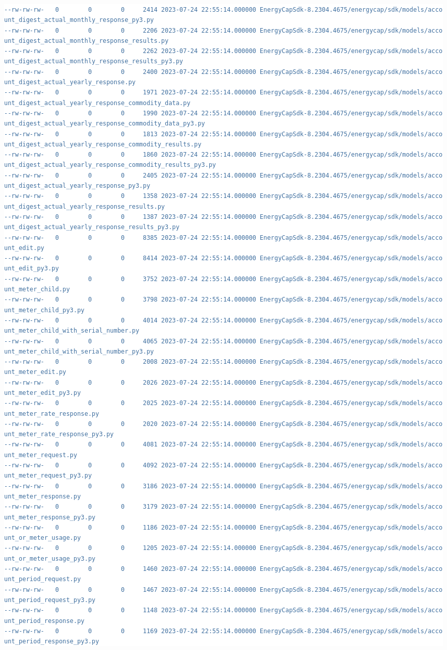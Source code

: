 ```diff
--rw-rw-rw-   0        0        0     2414 2023-07-24 22:55:14.000000 EnergyCapSdk-8.2304.4675/energycap/sdk/models/account_digest_actual_monthly_response_py3.py
--rw-rw-rw-   0        0        0     2206 2023-07-24 22:55:14.000000 EnergyCapSdk-8.2304.4675/energycap/sdk/models/account_digest_actual_monthly_response_results.py
--rw-rw-rw-   0        0        0     2262 2023-07-24 22:55:14.000000 EnergyCapSdk-8.2304.4675/energycap/sdk/models/account_digest_actual_monthly_response_results_py3.py
--rw-rw-rw-   0        0        0     2400 2023-07-24 22:55:14.000000 EnergyCapSdk-8.2304.4675/energycap/sdk/models/account_digest_actual_yearly_response.py
--rw-rw-rw-   0        0        0     1971 2023-07-24 22:55:14.000000 EnergyCapSdk-8.2304.4675/energycap/sdk/models/account_digest_actual_yearly_response_commodity_data.py
--rw-rw-rw-   0        0        0     1990 2023-07-24 22:55:14.000000 EnergyCapSdk-8.2304.4675/energycap/sdk/models/account_digest_actual_yearly_response_commodity_data_py3.py
--rw-rw-rw-   0        0        0     1813 2023-07-24 22:55:14.000000 EnergyCapSdk-8.2304.4675/energycap/sdk/models/account_digest_actual_yearly_response_commodity_results.py
--rw-rw-rw-   0        0        0     1860 2023-07-24 22:55:14.000000 EnergyCapSdk-8.2304.4675/energycap/sdk/models/account_digest_actual_yearly_response_commodity_results_py3.py
--rw-rw-rw-   0        0        0     2405 2023-07-24 22:55:14.000000 EnergyCapSdk-8.2304.4675/energycap/sdk/models/account_digest_actual_yearly_response_py3.py
--rw-rw-rw-   0        0        0     1358 2023-07-24 22:55:14.000000 EnergyCapSdk-8.2304.4675/energycap/sdk/models/account_digest_actual_yearly_response_results.py
--rw-rw-rw-   0        0        0     1387 2023-07-24 22:55:14.000000 EnergyCapSdk-8.2304.4675/energycap/sdk/models/account_digest_actual_yearly_response_results_py3.py
--rw-rw-rw-   0        0        0     8385 2023-07-24 22:55:14.000000 EnergyCapSdk-8.2304.4675/energycap/sdk/models/account_edit.py
--rw-rw-rw-   0        0        0     8414 2023-07-24 22:55:14.000000 EnergyCapSdk-8.2304.4675/energycap/sdk/models/account_edit_py3.py
--rw-rw-rw-   0        0        0     3752 2023-07-24 22:55:14.000000 EnergyCapSdk-8.2304.4675/energycap/sdk/models/account_meter_child.py
--rw-rw-rw-   0        0        0     3798 2023-07-24 22:55:14.000000 EnergyCapSdk-8.2304.4675/energycap/sdk/models/account_meter_child_py3.py
--rw-rw-rw-   0        0        0     4014 2023-07-24 22:55:14.000000 EnergyCapSdk-8.2304.4675/energycap/sdk/models/account_meter_child_with_serial_number.py
--rw-rw-rw-   0        0        0     4065 2023-07-24 22:55:14.000000 EnergyCapSdk-8.2304.4675/energycap/sdk/models/account_meter_child_with_serial_number_py3.py
--rw-rw-rw-   0        0        0     2008 2023-07-24 22:55:14.000000 EnergyCapSdk-8.2304.4675/energycap/sdk/models/account_meter_edit.py
--rw-rw-rw-   0        0        0     2026 2023-07-24 22:55:14.000000 EnergyCapSdk-8.2304.4675/energycap/sdk/models/account_meter_edit_py3.py
--rw-rw-rw-   0        0        0     2025 2023-07-24 22:55:14.000000 EnergyCapSdk-8.2304.4675/energycap/sdk/models/account_meter_rate_response.py
--rw-rw-rw-   0        0        0     2020 2023-07-24 22:55:14.000000 EnergyCapSdk-8.2304.4675/energycap/sdk/models/account_meter_rate_response_py3.py
--rw-rw-rw-   0        0        0     4081 2023-07-24 22:55:14.000000 EnergyCapSdk-8.2304.4675/energycap/sdk/models/account_meter_request.py
--rw-rw-rw-   0        0        0     4092 2023-07-24 22:55:14.000000 EnergyCapSdk-8.2304.4675/energycap/sdk/models/account_meter_request_py3.py
--rw-rw-rw-   0        0        0     3186 2023-07-24 22:55:14.000000 EnergyCapSdk-8.2304.4675/energycap/sdk/models/account_meter_response.py
--rw-rw-rw-   0        0        0     3179 2023-07-24 22:55:14.000000 EnergyCapSdk-8.2304.4675/energycap/sdk/models/account_meter_response_py3.py
--rw-rw-rw-   0        0        0     1186 2023-07-24 22:55:14.000000 EnergyCapSdk-8.2304.4675/energycap/sdk/models/account_or_meter_usage.py
--rw-rw-rw-   0        0        0     1205 2023-07-24 22:55:14.000000 EnergyCapSdk-8.2304.4675/energycap/sdk/models/account_or_meter_usage_py3.py
--rw-rw-rw-   0        0        0     1460 2023-07-24 22:55:14.000000 EnergyCapSdk-8.2304.4675/energycap/sdk/models/account_period_request.py
--rw-rw-rw-   0        0        0     1467 2023-07-24 22:55:14.000000 EnergyCapSdk-8.2304.4675/energycap/sdk/models/account_period_request_py3.py
--rw-rw-rw-   0        0        0     1148 2023-07-24 22:55:14.000000 EnergyCapSdk-8.2304.4675/energycap/sdk/models/account_period_response.py
--rw-rw-rw-   0        0        0     1169 2023-07-24 22:55:14.000000 EnergyCapSdk-8.2304.4675/energycap/sdk/models/account_period_response_py3.py
```
